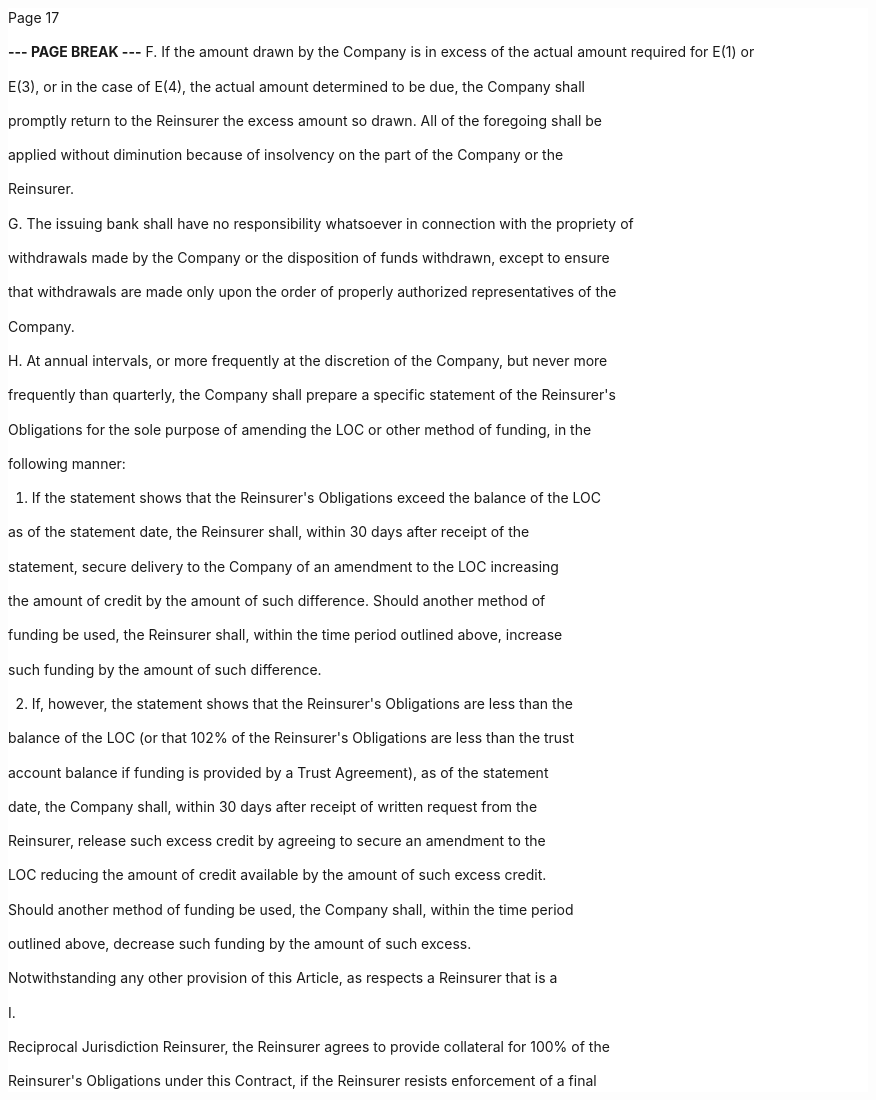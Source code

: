 Page 17

**--- PAGE BREAK ---**
F. If the amount drawn by the Company is in excess of the actual amount required for E(1) or

E(3), or in the case of E(4), the actual amount determined to be due, the Company shall

promptly return to the Reinsurer the excess amount so drawn. All of the foregoing shall be

applied without diminution because of insolvency on the part of the Company or the

Reinsurer.

G. The issuing bank shall have no responsibility whatsoever in connection with the propriety of

withdrawals made by the Company or the disposition of funds withdrawn, except to ensure

that withdrawals are made only upon the order of properly authorized representatives of the

Company.

H. At annual intervals, or more frequently at the discretion of the Company, but never more

frequently than quarterly, the Company shall prepare a specific statement of the Reinsurer's

Obligations for the sole purpose of amending the LOC or other method of funding, in the

following manner:

1. If the statement shows that the Reinsurer's Obligations exceed the balance of the LOC

as of the statement date, the Reinsurer shall, within 30 days after receipt of the

statement, secure delivery to the Company of an amendment to the LOC increasing

the amount of credit by the amount of such difference. Should another method of

funding be used, the Reinsurer shall, within the time period outlined above, increase

such funding by the amount of such difference.

2. If, however, the statement shows that the Reinsurer's Obligations are less than the

balance of the LOC (or that 102% of the Reinsurer's Obligations are less than the trust

account balance if funding is provided by a Trust Agreement), as of the statement

date, the Company shall, within 30 days after receipt of written request from the

Reinsurer, release such excess credit by agreeing to secure an amendment to the

LOC reducing the amount of credit available by the amount of such excess credit.

Should another method of funding be used, the Company shall, within the time period

outlined above, decrease such funding by the amount of such excess.

Notwithstanding any other provision of this Article, as respects a Reinsurer that is a

I.

Reciprocal Jurisdiction Reinsurer, the Reinsurer agrees to provide collateral for 100% of the

Reinsurer's Obligations under this Contract, if the Reinsurer resists enforcement of a final
